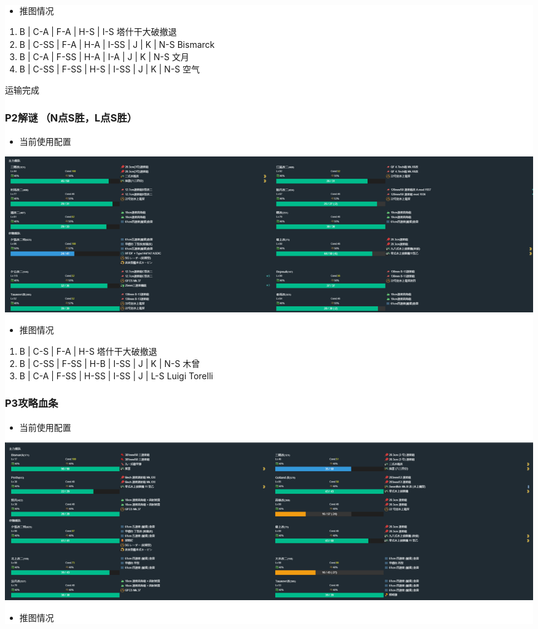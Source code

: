 - 推图情况

1. B | C-A | F-A | H-S | I-S 塔什干大破撤退
2. B | C-SS | F-A | H-A | I-SS | J | K | N-S Bismarck
3. B | C-A | F-SS | H-A | I-A | J | K | N-S 文月
4. B | C-SS | F-SS | H-S | I-SS | J | K | N-S 空气

运输完成

### P2解谜 （N点S胜，L点S胜）

- 当前使用配置

![节点](./记录相关图片/E2-P2.png)

- 推图情况

1. B | C-S | F-A | H-S 塔什干大破撤退
2. B | C-SS | F-SS | H-B | I-SS | J | K | N-S 木曾
3. B | C-A | F-SS | H-SS | I-SS | J | L-S Luigi Torelli

### P3攻略血条

- 当前使用配置

![节点](./记录相关图片/E2-P3.png)

- 推图情况

